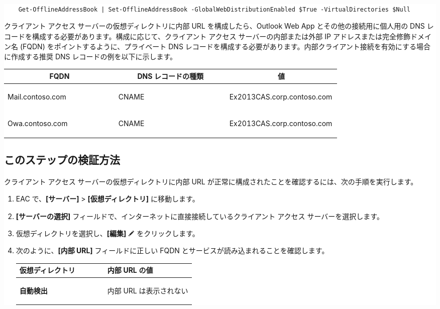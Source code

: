         Get-OfflineAddressBook | Set-OfflineAddressBook -GlobalWebDistributionEnabled $True -VirtualDirectories $Null

クライアント アクセス サーバーの仮想ディレクトリに内部 URL を構成したら、Outlook Web App とその他の接続用に個人用の DNS レコードを構成する必要があります。構成に応じて、クライアント アクセス サーバーの内部または外部 IP アドレスまたは完全修飾ドメイン名 (FQDN) をポイントするように、プライベート DNS レコードを構成する必要があります。内部クライアント接続を有効にする場合に作成する推奨 DNS レコードの例を以下に示します。


<table>
<colgroup>
<col style="width: 33%" />
<col style="width: 33%" />
<col style="width: 33%" />
</colgroup>
<thead>
<tr class="header">
<th>FQDN</th>
<th>DNS レコードの種類</th>
<th>値</th>
</tr>
</thead>
<tbody>
<tr class="odd">
<td><p>Mail.contoso.com</p></td>
<td><p>CNAME</p></td>
<td><p>Ex2013CAS.corp.contoso.com</p></td>
</tr>
<tr class="even">
<td><p>Owa.contoso.com</p></td>
<td><p>CNAME</p></td>
<td><p>Ex2013CAS.corp.contoso.com</p></td>
</tr>
</tbody>
</table>


## このステップの検証方法

クライアント アクセス サーバーの仮想ディレクトリに内部 URL が正常に構成されたことを確認するには、次の手順を実行します。

1.  EAC で、**\[サーバー\]** \> **\[仮想ディレクトリ\]** に移動します。

2.  **\[サーバーの選択\]** フィールドで、インターネットに直接接続しているクライアント アクセス サーバーを選択します。

3.  仮想ディレクトリを選択し、**\[編集\]** ![編集アイコン](images/Bb124582.6f53ccb2-1f13-4c02-bea0-30690e6ea71d(EXCHG.150).gif "編集アイコン") をクリックします。

4.  次のように、**\[内部 URL\]** フィールドに正しい FQDN とサービスが読み込まれることを確認します。
    
    
    <table>
    <colgroup>
    <col style="width: 50%" />
    <col style="width: 50%" />
    </colgroup>
    <thead>
    <tr class="header">
    <th>仮想ディレクトリ</th>
    <th>内部 URL の値</th>
    </tr>
    </thead>
    <tbody>
    <tr class="odd">
    <td><p><strong>自動検出</strong></p></td>
    <td><p>内部 URL は表示されない</p></td>
    </tr>
    <tr class="even">
